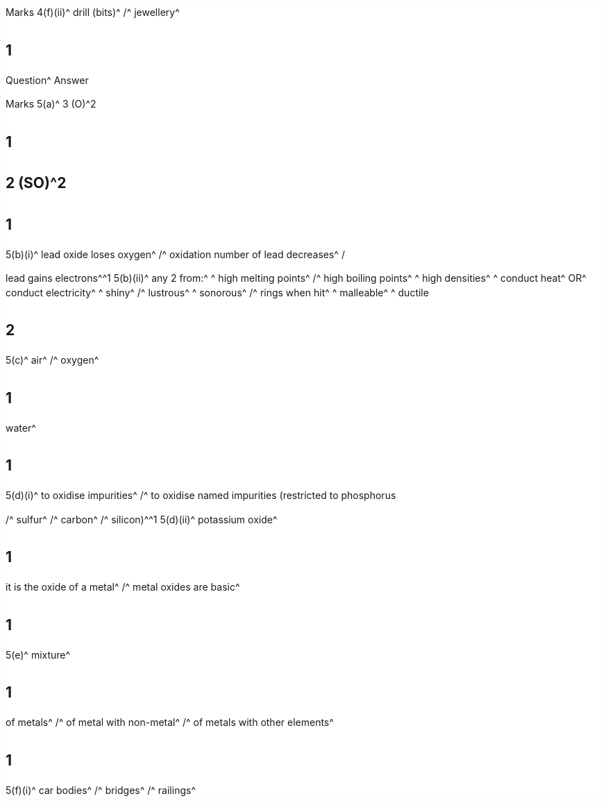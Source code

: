  Marks 4(f)(ii)^ drill (bits)^ /^ jewellery^ 

## 1 

 Question^ Answer 

 Marks 5(a)^ 3 (O)^2 

## 1 

## 2 (SO)^2 

## 1 

 5(b)(i)^ lead oxide loses oxygen^ /^ oxidation number of lead decreases^ / 

 lead gains electrons^^1 5(b)(ii)^ any 2 from:^ ^ high melting points^ /^ high boiling points^ ^ high densities^ ^ conduct heat^ OR^ conduct electricity^ ^ shiny^ /^ lustrous^ ^ sonorous^ /^ rings when hit^ ^ malleable^ ^ ductile 

## 2 

 5(c)^ air^ /^ oxygen^ 

## 1 

 water^ 

## 1 

 5(d)(i)^ to oxidise impurities^ /^ to oxidise named impurities (restricted to phosphorus 

 /^ sulfur^ /^ carbon^ /^ silicon)^^1 5(d)(ii)^ potassium oxide^ 

## 1 

 it is the oxide of a metal^ /^ metal oxides are basic^ 

## 1 

 5(e)^ mixture^ 

## 1 

 of metals^ /^ of metal with non-metal^ /^ of metals with other elements^ 

## 1 

 5(f)(i)^ car bodies^ /^ bridges^ /^ railings^ 

